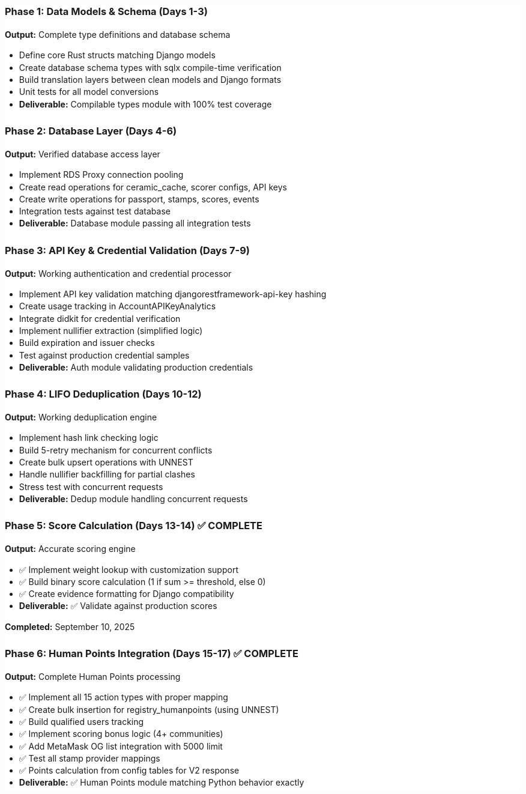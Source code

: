 ### Phase 1: Data Models & Schema (Days 1-3)
**Output:** Complete type definitions and database schema
- Define core Rust structs matching Django models
- Create database schema types with sqlx compile-time verification
- Build translation layers between clean models and Django formats
- Unit tests for all model conversions
- **Deliverable:** Compilable types module with 100% test coverage

### Phase 2: Database Layer (Days 4-6)
**Output:** Verified database access layer
- Implement RDS Proxy connection pooling
- Create read operations for ceramic_cache, scorer configs, API keys
- Create write operations for passport, stamps, scores, events
- Integration tests against test database
- **Deliverable:** Database module passing all integration tests

### Phase 3: API Key & Credential Validation (Days 7-9)
**Output:** Working authentication and credential processor
- Implement API key validation matching djangorestframework-api-key hashing
- Create usage tracking in AccountAPIKeyAnalytics
- Integrate didkit for credential verification
- Implement nullifier extraction (simplified logic)
- Build expiration and issuer checks
- Test against production credential samples
- **Deliverable:** Auth module validating production credentials

### Phase 4: LIFO Deduplication (Days 10-12)
**Output:** Working deduplication engine
- Implement hash link checking logic
- Build 5-retry mechanism for concurrent conflicts
- Create bulk upsert operations with UNNEST
- Handle nullifier backfilling for partial clashes
- Stress test with concurrent requests
- **Deliverable:** Dedup module handling concurrent requests

### Phase 5: Score Calculation (Days 13-14) ✅ COMPLETE
**Output:** Accurate scoring engine
- ✅ Implement weight lookup with customization support
- ✅ Build binary score calculation (1 if sum >= threshold, else 0)
- ✅ Create evidence formatting for Django compatibility
- **Deliverable:** ✅ Validate against production scores

**Completed:** September 10, 2025

### Phase 6: Human Points Integration (Days 15-17) ✅ COMPLETE
**Output:** Complete Human Points processing
- ✅ Implement all 15 action types with proper mapping
- ✅ Create bulk insertion for registry_humanpoints (using UNNEST)
- ✅ Build qualified users tracking
- ✅ Implement scoring bonus logic (4+ communities)
- ✅ Add MetaMask OG list integration with 5000 limit
- ✅ Test all stamp provider mappings
- ✅ Points calculation from config tables for V2 response
- **Deliverable:** ✅ Human Points module matching Python behavior exactly
